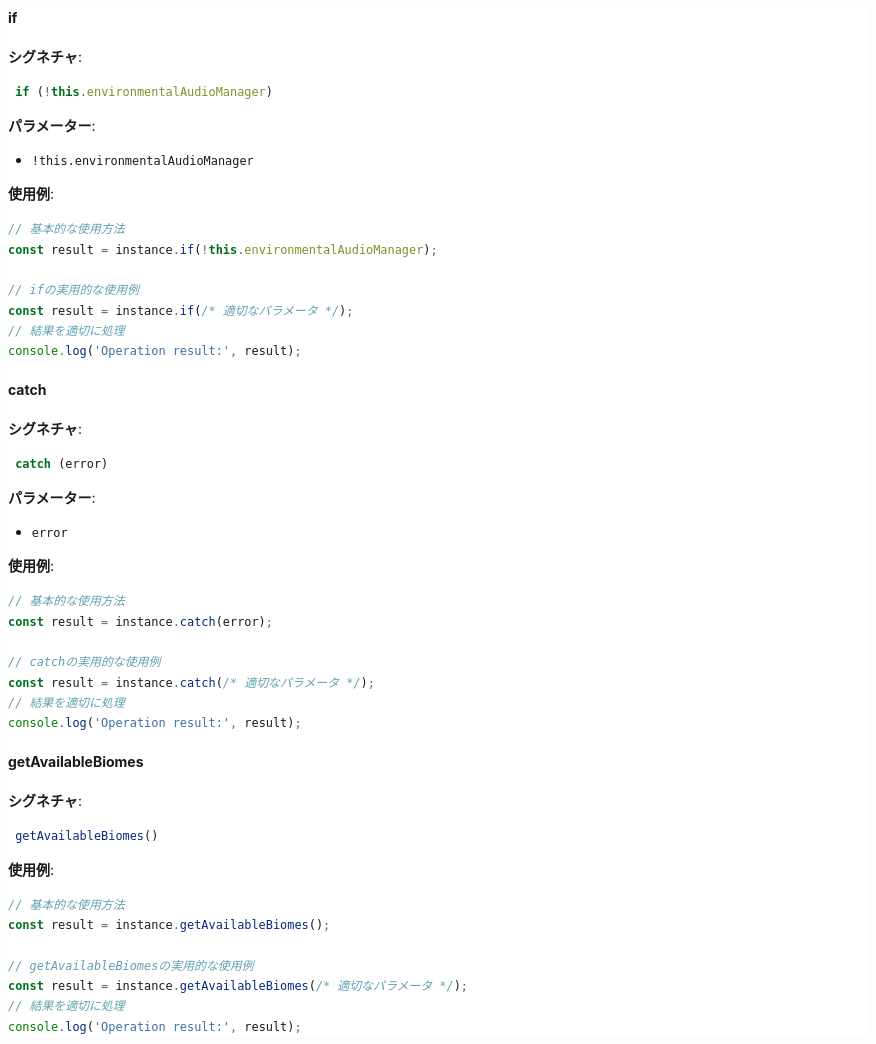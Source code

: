 #### if

**シグネチャ**:
```javascript
 if (!this.environmentalAudioManager)
```

**パラメーター**:
- `!this.environmentalAudioManager`

**使用例**:
```javascript
// 基本的な使用方法
const result = instance.if(!this.environmentalAudioManager);

// ifの実用的な使用例
const result = instance.if(/* 適切なパラメータ */);
// 結果を適切に処理
console.log('Operation result:', result);
```

#### catch

**シグネチャ**:
```javascript
 catch (error)
```

**パラメーター**:
- `error`

**使用例**:
```javascript
// 基本的な使用方法
const result = instance.catch(error);

// catchの実用的な使用例
const result = instance.catch(/* 適切なパラメータ */);
// 結果を適切に処理
console.log('Operation result:', result);
```

#### getAvailableBiomes

**シグネチャ**:
```javascript
 getAvailableBiomes()
```

**使用例**:
```javascript
// 基本的な使用方法
const result = instance.getAvailableBiomes();

// getAvailableBiomesの実用的な使用例
const result = instance.getAvailableBiomes(/* 適切なパラメータ */);
// 結果を適切に処理
console.log('Operation result:', result);
```
